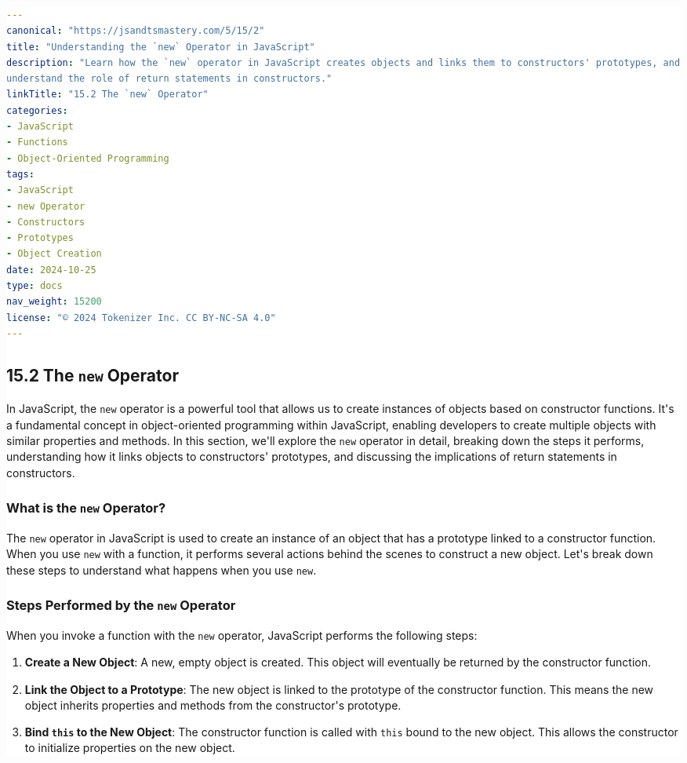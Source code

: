 ```yaml
---
canonical: "https://jsandtsmastery.com/5/15/2"
title: "Understanding the `new` Operator in JavaScript"
description: "Learn how the `new` operator in JavaScript creates objects and links them to constructors' prototypes, and understand the role of return statements in constructors."
linkTitle: "15.2 The `new` Operator"
categories:
- JavaScript
- Functions
- Object-Oriented Programming
tags:
- JavaScript
- new Operator
- Constructors
- Prototypes
- Object Creation
date: 2024-10-25
type: docs
nav_weight: 15200
license: "© 2024 Tokenizer Inc. CC BY-NC-SA 4.0"
---
```


## 15.2 The `new` Operator

In JavaScript, the `new` operator is a powerful tool that allows us to create instances of objects based on constructor functions. It's a fundamental concept in object-oriented programming within JavaScript, enabling developers to create multiple objects with similar properties and methods. In this section, we'll explore the `new` operator in detail, breaking down the steps it performs, understanding how it links objects to constructors' prototypes, and discussing the implications of return statements in constructors.

### What is the `new` Operator?

The `new` operator in JavaScript is used to create an instance of an object that has a prototype linked to a constructor function. When you use `new` with a function, it performs several actions behind the scenes to construct a new object. Let's break down these steps to understand what happens when you use `new`.

### Steps Performed by the `new` Operator

When you invoke a function with the `new` operator, JavaScript performs the following steps:

1. **Create a New Object**: A new, empty object is created. This object will eventually be returned by the constructor function.

2. **Link the Object to a Prototype**: The new object is linked to the prototype of the constructor function. This means the new object inherits properties and methods from the constructor's prototype.

3. **Bind `this` to the New Object**: The constructor function is called with `this` bound to the new object. This allows the constructor to initialize properties on the new object.
